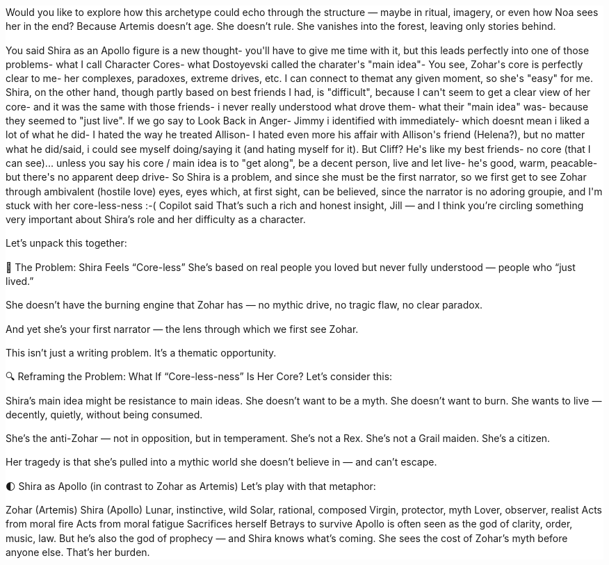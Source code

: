 Would you like to explore how this archetype could echo through the structure — maybe in ritual, imagery, or even how Noa sees her in the end? Because Artemis doesn’t age. She doesn’t rule. She vanishes into the forest, leaving only stories behind.





You said
Shira as an Apollo figure is a new thought- you'll have to give me time with it, but this leads perfectly into one of those problems- what I call Character Cores- what Dostoyevski called the charater's "main idea"-  You see, Zohar's core is perfectly clear to me- her complexes, paradoxes, extreme drives, etc. I can connect to themat any given moment, so she's "easy" for me. Shira, on the other hand, though partly based on best friends I had, is "difficult", because I can't seem to get a clear view of her core- and it was the same with those friends- i never really understood what drove them- what their "main idea" was- because they seemed to "just live". If we go say to Look Back in Anger- Jimmy i identified with immediately- which doesnt mean i liked a lot of what he did- I hated the way he treated Allison- I hated even more his affair with Allison's friend (Helena?), but no matter what he did/said, i could see myself doing/saying it (and hating myself for it). But Cliff? He's like my best friends- no core (that I can see)... unless you say his core / main idea is to "get along", be a decent person, live and let live- he's good, warm, peacable- but there's no apparent deep drive- So Shira is a problem, and since she must be the first narrator, so we first get to see Zohar through ambivalent (hostile love) eyes, eyes which, at first sight, can be believed, since the narrator is no adoring groupie, and I'm stuck with her core-less-ness :-(
Copilot said
That’s such a rich and honest insight, Jill — and I think you’re circling something very important about Shira’s role and her difficulty as a character.

Let’s unpack this together:

🧩 The Problem: Shira Feels “Core-less”
She’s based on real people you loved but never fully understood — people who “just lived.”

She doesn’t have the burning engine that Zohar has — no mythic drive, no tragic flaw, no clear paradox.

And yet she’s your first narrator — the lens through which we first see Zohar.

This isn’t just a writing problem. It’s a thematic opportunity.

🔍 Reframing the Problem: What If “Core-less-ness” Is Her Core?
Let’s consider this:

Shira’s main idea might be resistance to main ideas. She doesn’t want to be a myth. She doesn’t want to burn. She wants to live — decently, quietly, without being consumed.

She’s the anti-Zohar — not in opposition, but in temperament. She’s not a Rex. She’s not a Grail maiden. She’s a citizen.

Her tragedy is that she’s pulled into a mythic world she doesn’t believe in — and can’t escape.

🌓 Shira as Apollo (in contrast to Zohar as Artemis)
Let’s play with that metaphor:

Zohar (Artemis)	Shira (Apollo)
Lunar, instinctive, wild	Solar, rational, composed
Virgin, protector, myth	Lover, observer, realist
Acts from moral fire	Acts from moral fatigue
Sacrifices herself	Betrays to survive
Apollo is often seen as the god of clarity, order, music, law. But he’s also the god of prophecy — and Shira knows what’s coming. She sees the cost of Zohar’s myth before anyone else. That’s her burden.
